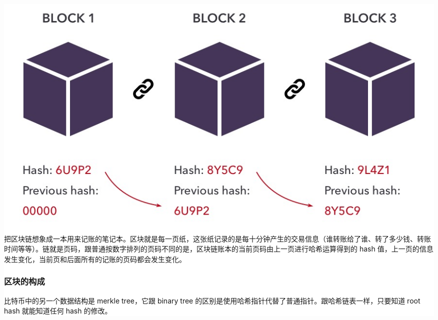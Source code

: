 ![哈希链表](images/哈希链表.pic.jpg)

把区块链想象成一本用来记账的笔记本。区块就是每一页纸，这张纸记录的是每十分钟产生的交易信息（谁转账给了谁、转了多少钱、转账时间等等）。链就是页码，跟普通按数字排列的页码不同的是，区块链账本的当前页码由上一页进行哈希运算得到的 hash 值，上一页的信息发生变化，当前页和后面所有的记账的页码都会发生变化。

### 区块的构成

比特币中的另一个数据结构是 merkle tree，它跟 binary tree 的区别是使用哈希指针代替了普通指针。跟哈希链表一样，只要知道 root hash 就能知道任何 hash 的修改。
